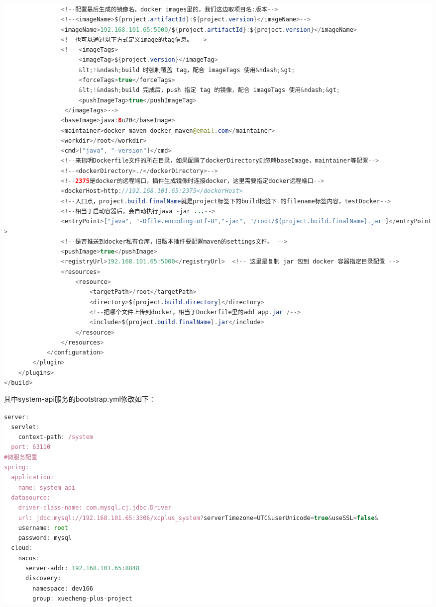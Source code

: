 ```java
                <!--配置最后生成的镜像名，docker images里的，我们这边取项目名:版本-->
                <!--<imageName>${project.artifactId}:${project.version}</imageName>-->
                <imageName>192.168.101.65:5000/${project.artifactId}:${project.version}</imageName>
                <!--也可以通过以下方式定义image的tag信息。 -->
                <!-- <imageTags>
                     <imageTag>${project.version}</imageTag>
                     &lt;!&ndash;build 时强制覆盖 tag，配合 imageTags 使用&ndash;&gt;
                     <forceTags>true</forceTags>
                     &lt;!&ndash;build 完成后，push 指定 tag 的镜像，配合 imageTags 使用&ndash;&gt;
                     <pushImageTag>true</pushImageTag>
                 </imageTags>-->
                <baseImage>java:8u20</baseImage>
                <maintainer>docker_maven docker_maven@email.com</maintainer>
                <workdir>/root</workdir>
                <cmd>["java", "-version"]</cmd>
                <!--来指明Dockerfile文件的所在目录，如果配置了dockerDirectory则忽略baseImage，maintainer等配置-->
                <!--<dockerDirectory>./</dockerDirectory>-->
                <!--2375是docker的远程端口，插件生成镜像时连接docker，这里需要指定docker远程端口-->
                <dockerHost>http://192.168.101.65:2375</dockerHost>
                <!--入口点，project.build.finalName就是project标签下的build标签下 的filename标签内容，testDocker-->
                <!--相当于启动容器后，会自动执行java -jar ...-->
                <entryPoint>["java", "-Dfile.encoding=utf-8","-jar", "/root/${project.build.finalName}.jar"]</entryPoint>
                <!--是否推送到docker私有仓库，旧版本插件要配置maven的settings文件。 -->
                <pushImage>true</pushImage>
                <registryUrl>192.168.101.65:5000</registryUrl>  <!-- 这里是复制 jar 包到 docker 容器指定目录配置 -->
                <resources>
                    <resource>
                        <targetPath>/root</targetPath>
                        <directory>${project.build.directory}</directory>
                        <!--把哪个文件上传到docker，相当于Dockerfile里的add app.jar /-->
                        <include>${project.build.finalName}.jar</include>
                    </resource>
                </resources>
            </configuration>
        </plugin>
    </plugins>
</build>
```

其中system-api服务的bootstrap.yml修改如下：

```javascript
server:
  servlet:
    context-path: /system
  port: 63110
#微服务配置
spring:
  application:
    name: system-api
  datasource:
    driver-class-name: com.mysql.cj.jdbc.Driver
    url: jdbc:mysql://192.168.101.65:3306/xcplus_system?serverTimezone=UTC&userUnicode=true&useSSL=false&
    username: root
    password: mysql
  cloud:
    nacos:
      server-addr: 192.168.101.65:8848
      discovery:
        namespace: dev166
        group: xuecheng-plus-project
```
